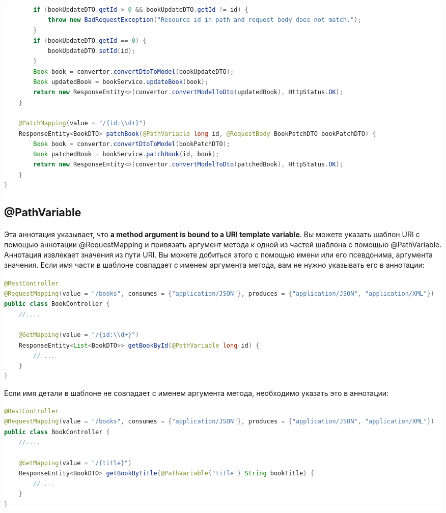 ```Java
        if (bookUpdateDTO.getId > 0 && bookUpdateDTO.getId != id) {
            throw new BadRequestException("Resource id in path and request body does not match.");
        }
        if (bookUpdateDTO.getId == 0) {
            bookUpdateDTO.setId(id);
        }
        Book book = convertor.convertDtoToModel(bookUpdateDTO);
        Book updatedBook = bookService.updateBook(book);
        return new ResponseEntity<>(convertor.convertModelToDto(updatedBook), HttpStatus.OK);
    }

    @PatchMapping(value = "/{id:\\d+}")
    ResponseEntity<BookDTO> patchBook(@PathVariable long id, @RequestBody BookPatchDTO bookPatchDTO) {
        Book book = convertor.convertDtoToModel(bookPatchDTO);
        Book patchedBook = bookService.patchBook(id, book);
        return new ResponseEntity<>(convertor.convertModelToDto(patchedBook), HttpStatus.OK);
    }
}
```

## @PathVariable

Эта аннотация указывает, что **a method argument is bound to a URI template variable**. Вы можете указать шаблон URI с помощью аннотации @RequestMapping и привязать аргумент метода к одной из частей шаблона с помощью @PathVariable. Аннотация извлекает значения из пути URI. Вы можете добиться этого с помощью имени или его псевдонима, аргумента значения. Если имя части в шаблоне совпадает с именем аргумента метода, вам не нужно указывать его в аннотации:  

```Java
@RestController
@RequestMapping(value = "/books", consumes = {"application/JSON"}, produces = {"application/JSON", "application/XML"})
public class BookController {
    //....

    @GetMapping(value = "/{id:\\d+}")
    ResponseEntity<List<BookDTO>> getBookById(@PathVariable long id) {
        //....
    }
}
```

Если имя детали в шаблоне не совпадает с именем аргумента метода, необходимо указать это в аннотации:

```Java
@RestController
@RequestMapping(value = "/books", consumes = {"application/JSON"}, produces = {"application/JSON", "application/XML"})
public class BookController {
    //....
    
    @GetMapping(value = "/{title}")
    ResponseEntity<BookDTO> getBookByTitle(@PathVariable("title") String bookTitle) {
        //....
    }
}
```
